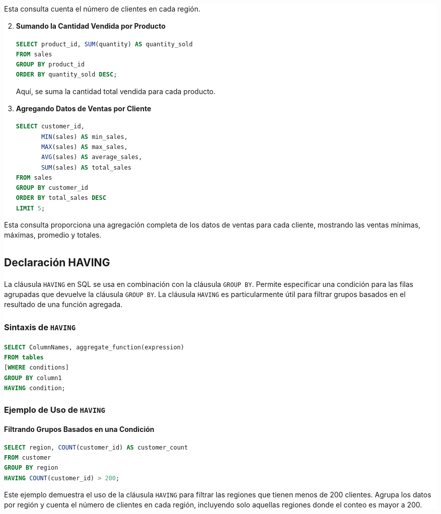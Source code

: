    Esta consulta cuenta el número de clientes en cada región.

2. **Sumando la Cantidad Vendida por Producto**

   ```sql
   SELECT product_id, SUM(quantity) AS quantity_sold
   FROM sales
   GROUP BY product_id
   ORDER BY quantity_sold DESC;
   ```
   Aquí, se suma la cantidad total vendida para cada producto.

3. **Agregando Datos de Ventas por Cliente**

   ```sql
   SELECT customer_id,
          MIN(sales) AS min_sales,
          MAX(sales) AS max_sales,
          AVG(sales) AS average_sales,
          SUM(sales) AS total_sales
   FROM sales
   GROUP BY customer_id
   ORDER BY total_sales DESC
   LIMIT 5;
   ```
Esta consulta proporciona una agregación completa de los datos de ventas para cada cliente, mostrando las ventas mínimas, máximas, promedio y totales.

## Declaración HAVING

La cláusula `HAVING` en SQL se usa en combinación con la cláusula `GROUP BY`. Permite especificar una condición para las filas agrupadas que devuelve la cláusula `GROUP BY`. La cláusula `HAVING` es particularmente útil para filtrar grupos basados en el resultado de una función agregada.

### Sintaxis de `HAVING`

```sql
SELECT ColumnNames, aggregate_function(expression)
FROM tables
[WHERE conditions]
GROUP BY column1
HAVING condition;
```

### Ejemplo de Uso de `HAVING`

**Filtrando Grupos Basados en una Condición**

```sql
SELECT region, COUNT(customer_id) AS customer_count
FROM customer
GROUP BY region
HAVING COUNT(customer_id) > 200;
```

Este ejemplo demuestra el uso de la cláusula `HAVING` para filtrar las regiones que tienen menos de 200 clientes. Agrupa los datos por región y cuenta el número de clientes en cada región, incluyendo solo aquellas regiones donde el conteo es mayor a 200.
